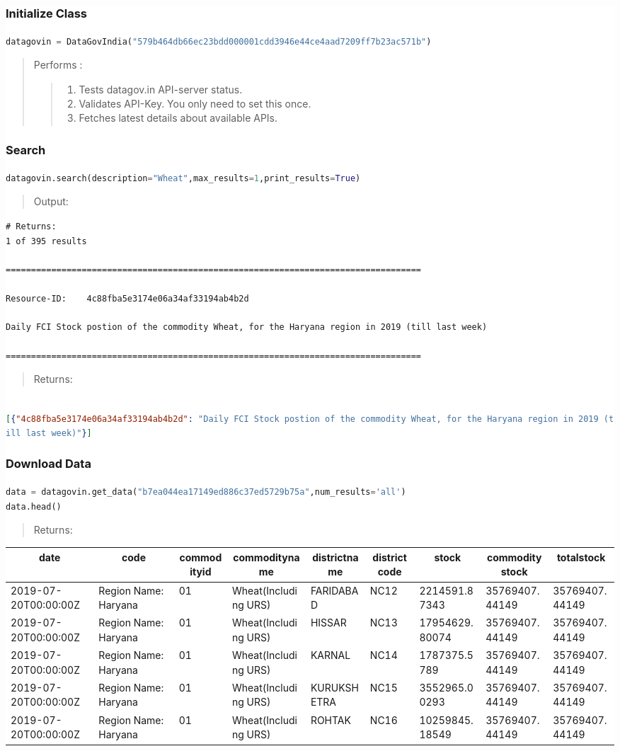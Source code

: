 ### Initialize Class
```python
datagovin = DataGovIndia("579b464db66ec23bdd000001cdd3946e44ce4aad7209ff7b23ac571b")
```

> Performs :
>> 1) Tests datagov.in API-server status.
>> 2) Validates API-Key. You only need to set this once.
>> 2) Fetches latest details about available APIs.

### Search
```python
datagovin.search(description="Wheat",max_results=1,print_results=True)
```

> Output:

```
# Returns:
1 of 395 results      

==================================================================================

Resource-ID:	4c88fba5e3174e06a34af33194ab4b2d

Daily FCI Stock postion of the commodity Wheat, for the Haryana region in 2019 (till last week)

==================================================================================
```

> Returns:

```json

[{"4c88fba5e3174e06a34af33194ab4b2d": "Daily FCI Stock postion of the commodity Wheat, for the Haryana region in 2019 (till last week)"}]

```

### Download Data
```python
data = datagovin.get_data("b7ea044ea17149ed886c37ed5729b75a",num_results='all')
data.head()
```

> Returns:

|date                |code                |commodityid|commodityname       |districtname|districtcode|stock         |commoditystock|totalstock    |
|--------------------|--------------------|-----------|--------------------|------------|------------|--------------|--------------|--------------|
|2019-07-20T00:00:00Z|Region Name: Haryana|01         |Wheat(Including URS)|FARIDABAD   |NC12        |2214591.87343 |35769407.44149|35769407.44149|
|2019-07-20T00:00:00Z|Region Name: Haryana|01         |Wheat(Including URS)|HISSAR      |NC13        |17954629.80074|35769407.44149|35769407.44149|
|2019-07-20T00:00:00Z|Region Name: Haryana|01         |Wheat(Including URS)|KARNAL      |NC14        |1787375.5789  |35769407.44149|35769407.44149|
|2019-07-20T00:00:00Z|Region Name: Haryana|01         |Wheat(Including URS)|KURUKSHETRA |NC15        |3552965.00293 |35769407.44149|35769407.44149|
|2019-07-20T00:00:00Z|Region Name: Haryana|01         |Wheat(Including URS)|ROHTAK      |NC16        |10259845.18549|35769407.44149|35769407.44149|
